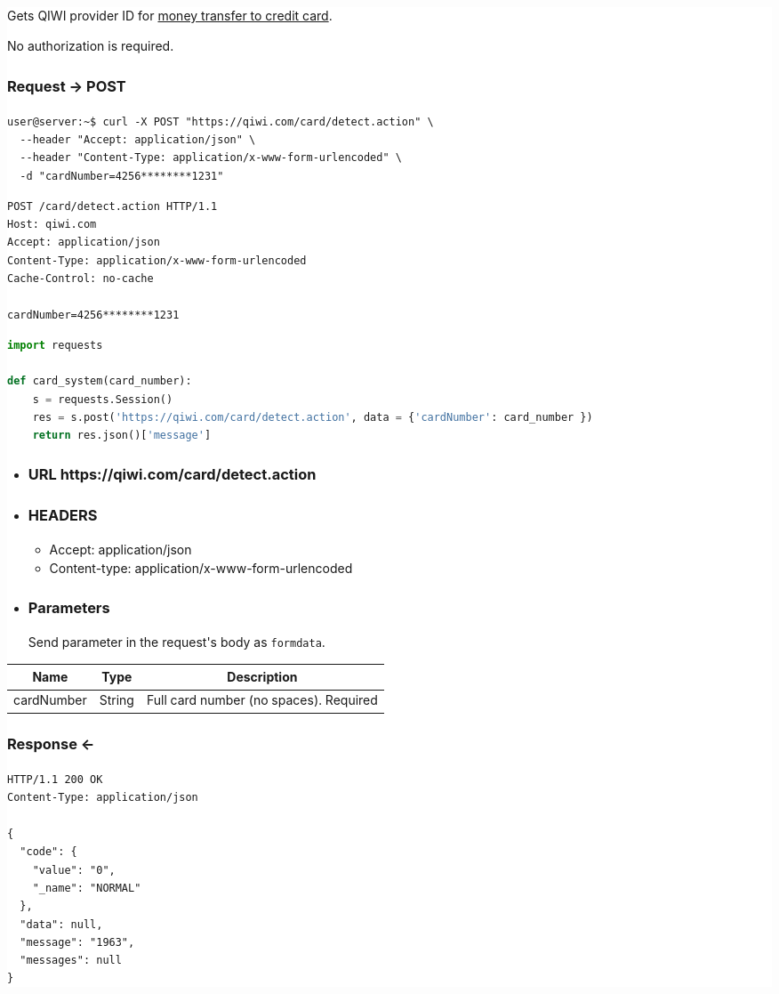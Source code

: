 Gets QIWI provider ID for [money transfer to credit card](#cards).

No authorization is required.

<h3 class="request method">Request → POST</h3>

~~~shell
user@server:~$ curl -X POST "https://qiwi.com/card/detect.action" \
  --header "Accept: application/json" \
  --header "Content-Type: application/x-www-form-urlencoded" \
  -d "cardNumber=4256********1231"
~~~

~~~http
POST /card/detect.action HTTP/1.1
Host: qiwi.com
Accept: application/json
Content-Type: application/x-www-form-urlencoded
Cache-Control: no-cache

cardNumber=4256********1231
~~~

~~~python
import requests

def card_system(card_number):
    s = requests.Session()
    res = s.post('https://qiwi.com/card/detect.action', data = {'cardNumber': card_number })
    return res.json()['message']
~~~

<ul class="nestedList url">
    <li><h3>URL <span>https://qiwi.com/card/detect.action</span></h3></li>
</ul>

<ul class="nestedList header">
    <li><h3>HEADERS</h3>
        <ul>
             <li>Accept: application/json</li>
             <li>Content-type: application/x-www-form-urlencoded</li>
        </ul>
    </li>
</ul>

<ul class="nestedList params">
    <li><h3>Parameters</h3><span>Send parameter in the request's body as <code>formdata</code>.</span>
    </li>
</ul> 

Name | Type | Description
--------|----|----
cardNumber | String | Full card number (no spaces). Required

<h3 class="request">Response ←</h3>

~~~http
HTTP/1.1 200 OK
Content-Type: application/json

{
  "code": {
    "value": "0",
    "_name": "NORMAL"
  },
  "data": null,
  "message": "1963",
  "messages": null
}
~~~
